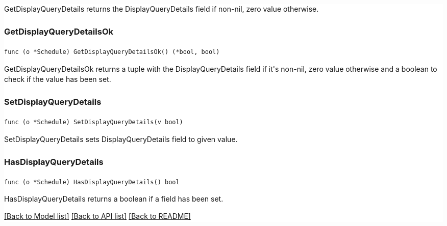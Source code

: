 GetDisplayQueryDetails returns the DisplayQueryDetails field if non-nil, zero value otherwise.

### GetDisplayQueryDetailsOk

`func (o *Schedule) GetDisplayQueryDetailsOk() (*bool, bool)`

GetDisplayQueryDetailsOk returns a tuple with the DisplayQueryDetails field if it's non-nil, zero value otherwise
and a boolean to check if the value has been set.

### SetDisplayQueryDetails

`func (o *Schedule) SetDisplayQueryDetails(v bool)`

SetDisplayQueryDetails sets DisplayQueryDetails field to given value.

### HasDisplayQueryDetails

`func (o *Schedule) HasDisplayQueryDetails() bool`

HasDisplayQueryDetails returns a boolean if a field has been set.


[[Back to Model list]](../README.md#documentation-for-models) [[Back to API list]](../README.md#documentation-for-api-endpoints) [[Back to README]](../README.md)


